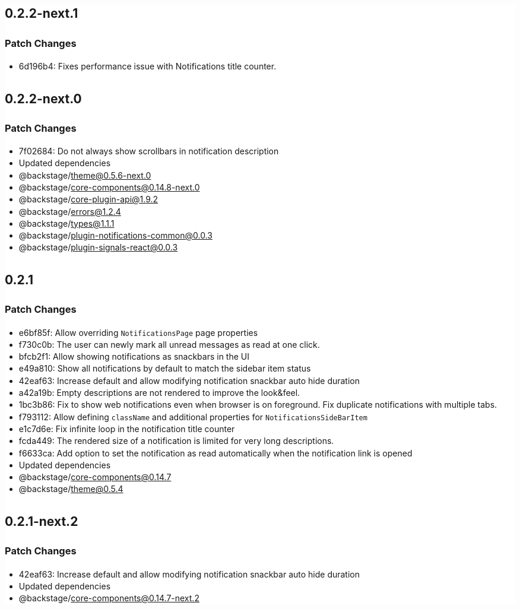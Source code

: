 ## 0.2.2-next.1

### Patch Changes

- 6d196b4: Fixes performance issue with Notifications title counter.

## 0.2.2-next.0

### Patch Changes

- 7f02684: Do not always show scrollbars in notification description
- Updated dependencies
 - @backstage/theme@0.5.6-next.0
 - @backstage/core-components@0.14.8-next.0
 - @backstage/core-plugin-api@1.9.2
 - @backstage/errors@1.2.4
 - @backstage/types@1.1.1
 - @backstage/plugin-notifications-common@0.0.3
 - @backstage/plugin-signals-react@0.0.3

## 0.2.1

### Patch Changes

- e6bf85f: Allow overriding `NotificationsPage` page properties
- f730c0b: The user can newly mark all unread messages as read at one click.
- bfcb2f1: Allow showing notifications as snackbars in the UI
- e49a810: Show all notifications by default to match the sidebar item status
- 42eaf63: Increase default and allow modifying notification snackbar auto hide duration
- a42a19b: Empty descriptions are not rendered to improve the look&feel.
- 1bc3b86: Fix to show web notifications even when browser is on foreground. Fix duplicate notifications with multiple tabs.
- f793112: Allow defining `className` and additional properties for `NotificationsSideBarItem`
- e1c7d6e: Fix infinite loop in the notification title counter
- fcda449: The rendered size of a notification is limited for very long descriptions.
- f6633ca: Add option to set the notification as read automatically when the notification link is opened
- Updated dependencies
 - @backstage/core-components@0.14.7
 - @backstage/theme@0.5.4

## 0.2.1-next.2

### Patch Changes

- 42eaf63: Increase default and allow modifying notification snackbar auto hide duration
- Updated dependencies
 - @backstage/core-components@0.14.7-next.2

